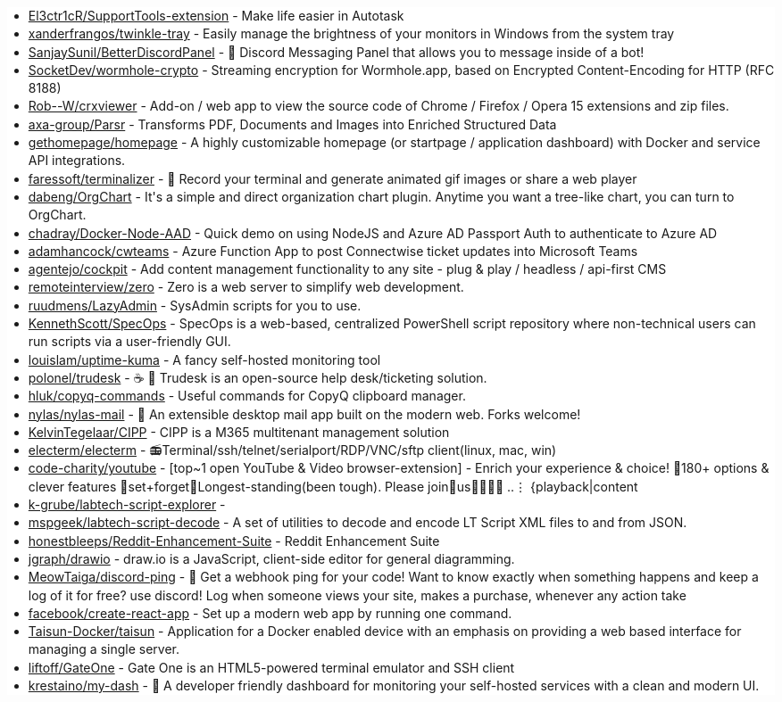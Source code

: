 - [El3ctr1cR/SupportTools-extension](https://github.com/El3ctr1cR/SupportTools-extension) - Make life easier in Autotask
- [xanderfrangos/twinkle-tray](https://github.com/xanderfrangos/twinkle-tray) - Easily manage the brightness of your monitors in Windows from the system tray
- [SanjaySunil/BetterDiscordPanel](https://github.com/SanjaySunil/BetterDiscordPanel) - 💬 Discord Messaging Panel that allows you to message inside of a bot!
- [SocketDev/wormhole-crypto](https://github.com/SocketDev/wormhole-crypto) - Streaming encryption for Wormhole.app, based on Encrypted Content-Encoding for HTTP (RFC 8188)
- [Rob--W/crxviewer](https://github.com/Rob--W/crxviewer) - Add-on / web app to view the source code of Chrome / Firefox / Opera 15 extensions and zip files.
- [axa-group/Parsr](https://github.com/axa-group/Parsr) - Transforms PDF, Documents and Images into Enriched Structured Data
- [gethomepage/homepage](https://github.com/gethomepage/homepage) - A highly customizable homepage (or startpage / application dashboard) with Docker and service API integrations.
- [faressoft/terminalizer](https://github.com/faressoft/terminalizer) - 🦄 Record your terminal and generate animated gif images or share a web player
- [dabeng/OrgChart](https://github.com/dabeng/OrgChart) - It's a simple and direct organization chart plugin. Anytime you want a tree-like chart, you can turn to OrgChart.
- [chadray/Docker-Node-AAD](https://github.com/chadray/Docker-Node-AAD) - Quick demo on using NodeJS and Azure AD Passport Auth to authenticate to Azure AD
- [adamhancock/cwteams](https://github.com/adamhancock/cwteams) - Azure Function App to post Connectwise ticket updates into Microsoft Teams
- [agentejo/cockpit](https://github.com/agentejo/cockpit) - Add content management functionality to any site - plug & play / headless / api-first CMS
- [remoteinterview/zero](https://github.com/remoteinterview/zero) - Zero is a web server to simplify web development.
- [ruudmens/LazyAdmin](https://github.com/ruudmens/LazyAdmin) - SysAdmin scripts for you to use.
- [KennethScott/SpecOps](https://github.com/KennethScott/SpecOps) - SpecOps is a web-based, centralized PowerShell script repository where non-technical users can run scripts via a user-friendly GUI.
- [louislam/uptime-kuma](https://github.com/louislam/uptime-kuma) - A fancy self-hosted monitoring tool
- [polonel/trudesk](https://github.com/polonel/trudesk) - :coffee: :seedling: Trudesk is an open-source help desk/ticketing solution.
- [hluk/copyq-commands](https://github.com/hluk/copyq-commands) - Useful commands for CopyQ clipboard manager.
- [nylas/nylas-mail](https://github.com/nylas/nylas-mail) - :love_letter: An extensible desktop mail app built on the modern web.  Forks welcome!
- [KelvinTegelaar/CIPP](https://github.com/KelvinTegelaar/CIPP) - CIPP is a M365 multitenant management solution
- [electerm/electerm](https://github.com/electerm/electerm) - 📻Terminal/ssh/telnet/serialport/RDP/VNC/sftp client(linux, mac, win)
- [code-charity/youtube](https://github.com/code-charity/youtube) - [top~1 open YouTube & Video browser-extension] - Enrich your experience & choice! 🧰180+ options & clever features 📌set+forget📌Longest-standing(been tough). Please join🧩us👨‍👩‍👧‍👧 ..⋮ {playback|content 
- [k-grube/labtech-script-explorer](https://github.com/k-grube/labtech-script-explorer) - 
- [mspgeek/labtech-script-decode](https://github.com/mspgeek/labtech-script-decode) - A set of utilities to decode and encode LT Script XML files to and from JSON.
- [honestbleeps/Reddit-Enhancement-Suite](https://github.com/honestbleeps/Reddit-Enhancement-Suite) - Reddit Enhancement Suite
- [jgraph/drawio](https://github.com/jgraph/drawio) - draw.io is a JavaScript, client-side editor for general diagramming.
- [MeowTaiga/discord-ping](https://github.com/MeowTaiga/discord-ping) - 🔔 Get a webhook ping for your code! Want to know exactly when something happens and keep a log of it for free? use discord! Log when someone views your site, makes a purchase, whenever any action take
- [facebook/create-react-app](https://github.com/facebook/create-react-app) - Set up a modern web app by running one command.
- [Taisun-Docker/taisun](https://github.com/Taisun-Docker/taisun) - Application for a Docker enabled device with an emphasis on providing a web based interface for managing a single server.
- [liftoff/GateOne](https://github.com/liftoff/GateOne) - Gate One is an HTML5-powered terminal emulator and SSH client
- [krestaino/my-dash](https://github.com/krestaino/my-dash) - 🔢 A developer friendly dashboard for monitoring your self-hosted services with a clean and modern UI.